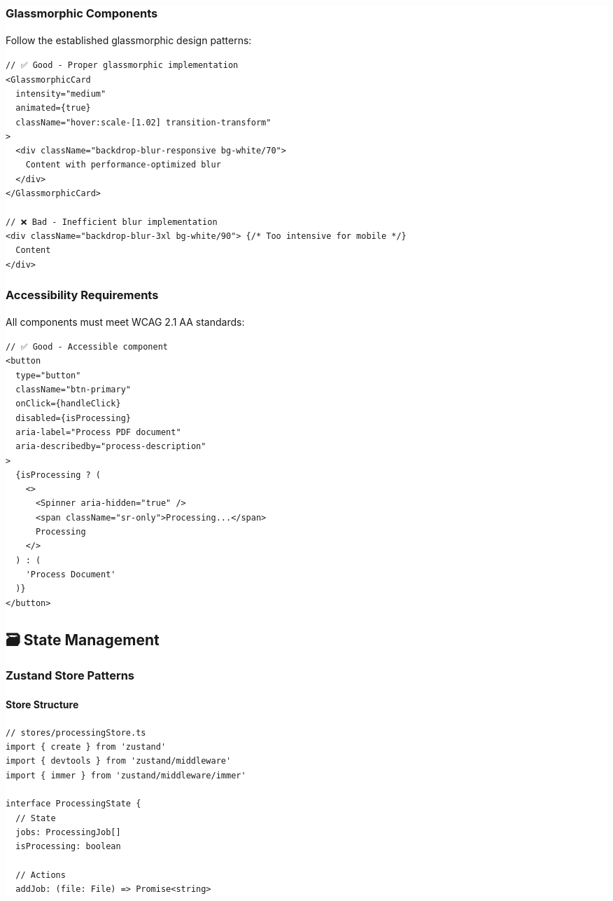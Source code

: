 ### Glassmorphic Components
Follow the established glassmorphic design patterns:

```tsx
// ✅ Good - Proper glassmorphic implementation
<GlassmorphicCard
  intensity="medium"
  animated={true}
  className="hover:scale-[1.02] transition-transform"
>
  <div className="backdrop-blur-responsive bg-white/70">
    Content with performance-optimized blur
  </div>
</GlassmorphicCard>

// ❌ Bad - Inefficient blur implementation
<div className="backdrop-blur-3xl bg-white/90"> {/* Too intensive for mobile */}
  Content
</div>
```

### Accessibility Requirements
All components must meet WCAG 2.1 AA standards:

```tsx
// ✅ Good - Accessible component
<button
  type="button"
  className="btn-primary"
  onClick={handleClick}
  disabled={isProcessing}
  aria-label="Process PDF document"
  aria-describedby="process-description"
>
  {isProcessing ? (
    <>
      <Spinner aria-hidden="true" />
      <span className="sr-only">Processing...</span>
      Processing
    </>
  ) : (
    'Process Document'
  )}
</button>
```

## 🗃️ State Management

### Zustand Store Patterns

#### Store Structure
```tsx
// stores/processingStore.ts
import { create } from 'zustand'
import { devtools } from 'zustand/middleware'
import { immer } from 'zustand/middleware/immer'

interface ProcessingState {
  // State
  jobs: ProcessingJob[]
  isProcessing: boolean

  // Actions
  addJob: (file: File) => Promise<string>
```